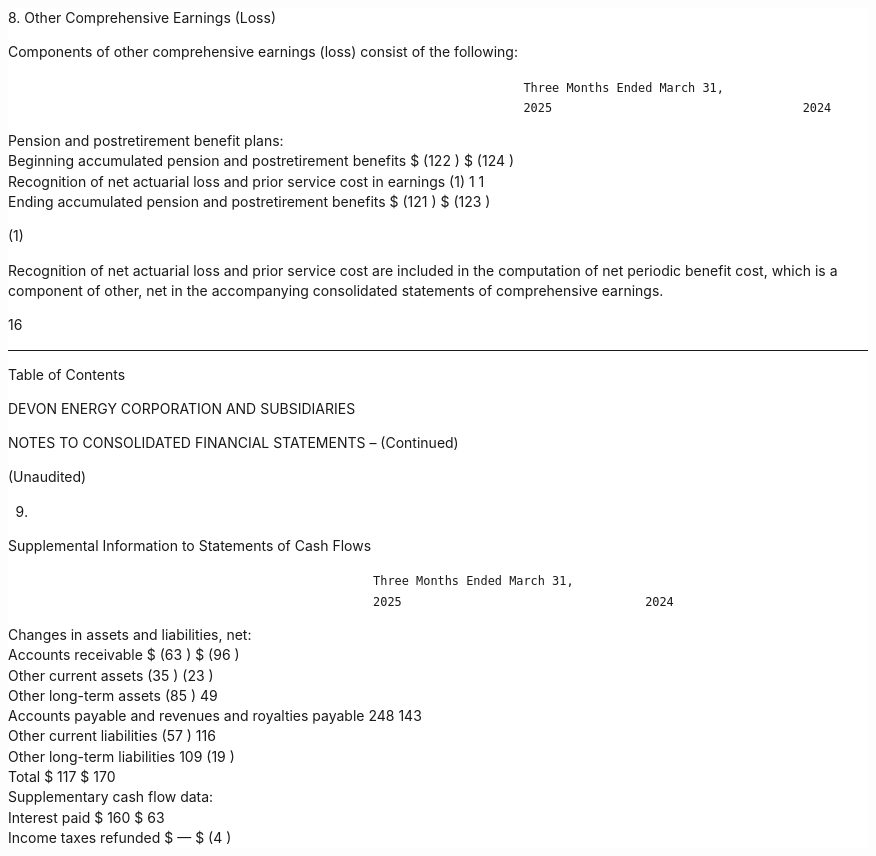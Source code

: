 8\. Other Comprehensive Earnings (Loss)

Components of other comprehensive earnings (loss) consist of the following:

                                                                                                                                     
                                                                            Three Months Ended March 31,        
                                                                            2025                                   2024     
Pension and postretirement benefit plans:                                                                                   
Beginning accumulated pension and postretirement benefits                   $                             (122  )        $  (124  )  
Recognition of net actuarial loss and prior service cost in earnings (1)                                  1                 1        
Ending accumulated pension and postretirement benefits                      $                             (121  )        $  (123  )  

(1)

Recognition of net actuarial loss and prior service cost are included in the computation of net periodic benefit cost, which is a component of other, net in the accompanying consolidated statements of comprehensive earnings.

16

* * *

Table of Contents

DEVON ENERGY CORPORATION AND SUBSIDIARIES

NOTES TO CONSOLIDATED FINANCIAL STATEMENTS – (Continued)

(Unaudited)

9.

Supplemental Information to Statements of Cash Flows

                                                                                                              
                                                       Three Months Ended March 31,       
                                                       2025                                  2024     
Changes in assets and liabilities, net:                                                               
Accounts receivable                                    $                             (63  )        $  (96  )  
Other current assets                                                                 (35  )           (23  )  
Other long-term assets                                                               (85  )           49      
Accounts payable and revenues and royalties payable                                  248              143     
Other current liabilities                                                            (57  )           116     
Other long-term liabilities                                                          109              (19  )  
Total                                                  $                             117           $  170     
Supplementary cash flow data:                                                                         
Interest paid                                          $                             160           $  63      
Income taxes refunded                                  $                             —             $  (4   )  
